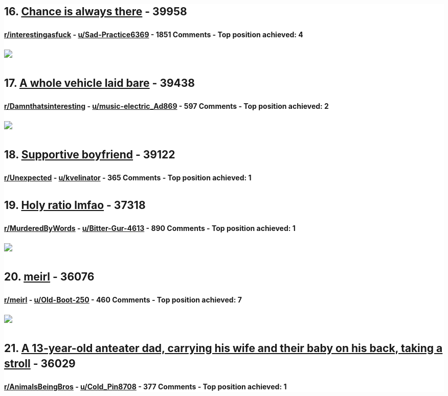 ## 16. [Chance is always there](http://reddit.com/r/interestingasfuck/comments/1i3igis/chance_is_always_there/) - 39958
#### [r/interestingasfuck](http://reddit.com/r/interestingasfuck) - [u/Sad-Practice6369](http://reddit.com/u/Sad-Practice6369) - 1851 Comments - Top position achieved: 4

<a href="https://v.redd.it/xshda18clkde1"><img src="https://external-preview.redd.it/dGRmc3BzeGJsa2RlMSLDJpL02lO3cozrrVw2A15vwKspH15jC2t7jsDU1otG.png?width=140&amp;height=140&amp;crop=140:140,smart&amp;format=jpg&amp;v=enabled&amp;lthumb=true&amp;s=27fc7fd2efd795dfc19e1c95cacf4dc8dc2a00f7"></img></a>

## 17. [A whole vehicle laid bare](http://reddit.com/r/Damnthatsinteresting/comments/1i3d29f/a_whole_vehicle_laid_bare/) - 39438
#### [r/Damnthatsinteresting](http://reddit.com/r/Damnthatsinteresting) - [u/music-electric_Ad869](http://reddit.com/u/music-electric_Ad869) - 597 Comments - Top position achieved: 2

<a href="https://v.redd.it/s9r4fd5x1jde1"><img src="https://external-preview.redd.it/cWRmanN1cHcxamRlMQbN0kX19uhqXA8LQC-elu9WZSv_kMWv1uIKcz8VnaMC.png?width=140&amp;height=140&amp;crop=140:140,smart&amp;format=jpg&amp;v=enabled&amp;lthumb=true&amp;s=511cc829a0a5cc4c3c6430c302043d5c803a96f1"></img></a>

## 18. [Supportive boyfriend](http://reddit.com/r/Unexpected/comments/1i3d3c7/supportive_boyfriend/) - 39122
#### [r/Unexpected](http://reddit.com/r/Unexpected) - [u/kvelinator](http://reddit.com/u/kvelinator) - 365 Comments - Top position achieved: 1

## 19. [Holy ratio lmfao](http://reddit.com/r/MurderedByWords/comments/1i3mu2w/holy_ratio_lmfao/) - 37318
#### [r/MurderedByWords](http://reddit.com/r/MurderedByWords) - [u/Bitter-Gur-4613](http://reddit.com/u/Bitter-Gur-4613) - 890 Comments - Top position achieved: 1

<a href="https://i.redd.it/suoev6wfilde1.png"><img src="https://a.thumbs.redditmedia.com/yhiggEiVCzTqRgpp0mHqAbq1X_aqznFCi8pQgRuNxF8.jpg"></img></a>

## 20. [meirl](http://reddit.com/r/meirl/comments/1i3jg87/meirl/) - 36076
#### [r/meirl](http://reddit.com/r/meirl) - [u/Old-Boot-250](http://reddit.com/u/Old-Boot-250) - 460 Comments - Top position achieved: 7

<a href="https://i.redd.it/ls4rp6z7tkde1.png"><img src="https://b.thumbs.redditmedia.com/w_YugJrnk4bBo38FfTliHVvqRFfkedVybJjKDJbn90c.jpg"></img></a>

## 21. [A 13-year-old anteater dad, carrying his wife and their baby on his back, taking a stroll](http://reddit.com/r/AnimalsBeingBros/comments/1i3bjap/a_13yearold_anteater_dad_carrying_his_wife_and/) - 36029
#### [r/AnimalsBeingBros](http://reddit.com/r/AnimalsBeingBros) - [u/Cold_Pin8708](http://reddit.com/u/Cold_Pin8708) - 377 Comments - Top position achieved: 1
